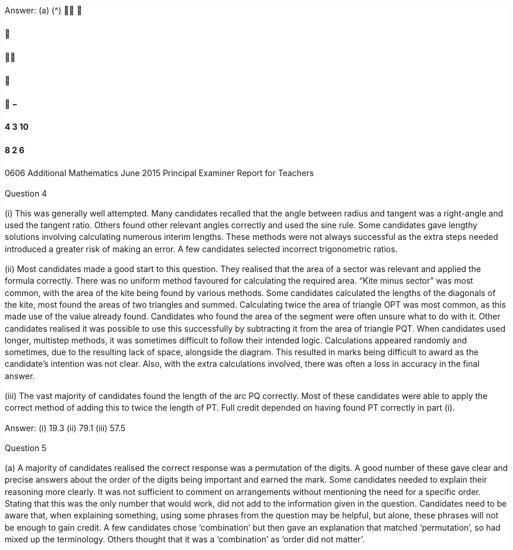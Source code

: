 Answer: (a) (^)   

####  

####  

####  

####  − 

#### 4 3 10 

#### 8 2 6 


 0606 Additional Mathematics June 2015 Principal Examiner Report for Teachers 

Question 4 

 (i) This was generally well attempted. Many candidates recalled that the angle between radius and tangent was a right-angle and used the tangent ratio. Others found other relevant angles correctly and used the sine rule. Some candidates gave lengthy solutions involving calculating numerous interim lengths. These methods were not always successful as the extra steps needed introduced a greater risk of making an error. A few candidates selected incorrect trigonometric ratios. 

 (ii) Most candidates made a good start to this question. They realised that the area of a sector was relevant and applied the formula correctly. There was no uniform method favoured for calculating the required area. “Kite minus sector” was most common, with the area of the kite being found by various methods. Some candidates calculated the lengths of the diagonals of the kite, most found the areas of two triangles and summed. Calculating twice the area of triangle OPT was most common, as this made use of the value already found. Candidates who found the area of the segment were often unsure what to do with it. Other candidates realised it was possible to use this successfully by subtracting it from the area of triangle PQT. When candidates used longer, multistep methods, it was sometimes difficult to follow their intended logic. Calculations appeared randomly and sometimes, due to the resulting lack of space, alongside the diagram. This resulted in marks being difficult to award as the candidate’s intention was not clear. Also, with the extra calculations involved, there was often a loss in accuracy in the final answer. 

 (iii) The vast majority of candidates found the length of the arc PQ correctly. Most of these candidates were able to apply the correct method of adding this to twice the length of PT. Full credit depended on having found PT correctly in part (i). 

Answer: (i) 19.3 (ii) 79.1 (iii) 57.5 

Question 5 

(a) A majority of candidates realised the correct response was a permutation of the digits. A good number of these gave clear and precise answers about the order of the digits being important and earned the mark. Some candidates needed to explain their reasoning more clearly. It was not sufficient to comment on arrangements without mentioning the need for a specific order. Stating that this was the only number that would work, did not add to the information given in the question. Candidates need to be aware that, when explaining something, using some phrases from the question may be helpful, but alone, these phrases will not be enough to gain credit. A few candidates chose ‘combination’ but then gave an explanation that matched ‘permutation’, so had mixed up the terminology. Others thought that it was a ‘combination’ as ‘order did not matter’. 
